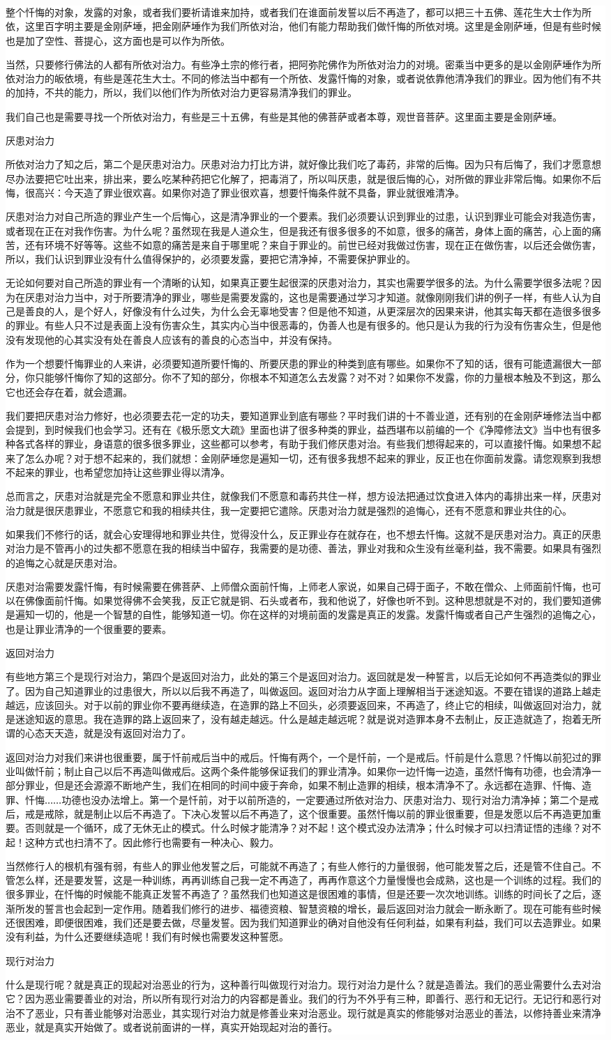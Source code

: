 整个忏悔的对象，发露的对象，或者我们要祈请谁来加持，或者我们在谁面前发誓以后不再造了，都可以把三十五佛、莲花生大士作为所依，这里百字明主要是金刚萨埵，把金刚萨埵作为我们所依对治，他们有能力帮助我们做忏悔的所依对境。这里是金刚萨埵，但是有些时候也是加了空性、菩提心，这方面也是可以作为所依。

当然，只要修行佛法的人都有所依对治力。有些净土宗的修行者，把阿弥陀佛作为所依对治力的对境。密乘当中更多的是以金刚萨埵作为所依对治力的皈依境，有些是莲花生大士。不同的修法当中都有一个所依、发露忏悔的对象，或者说依靠他清净我们的罪业。因为他们有不共的加持，不共的能力，所以，我们以他们作为所依对治力更容易清净我们的罪业。

我们自己也是需要寻找一个所依对治力，有些是三十五佛，有些是其他的佛菩萨或者本尊，观世音菩萨。这里面主要是金刚萨埵。

厌患对治力

所依对治力了知之后，第二个是厌患对治力。厌患对治力打比方讲，就好像比我们吃了毒药，非常的后悔。因为只有后悔了，我们才愿意想尽办法要把它吐出来，排出来，要么吃某种药把它化解了，把毒消了，所以叫厌患，就是很后悔的心，对所做的罪业非常后悔。如果你不后悔，很高兴：今天造了罪业很欢喜。如果你对造了罪业很欢喜，想要忏悔条件就不具备，罪业就很难清净。

厌患对治力对自己所造的罪业产生一个后悔心，这是清净罪业的一个要素。我们必须要认识到罪业的过患，认识到罪业可能会对我造伤害，或者现在正在对我作伤害。为什么呢？虽然现在我是人道众生，但是我还有很多很多的不如意，很多的痛苦，身体上面的痛苦，心上面的痛苦，还有环境不好等等。这些不如意的痛苦是来自于哪里呢？来自于罪业的。前世已经对我做过伤害，现在正在做伤害，以后还会做伤害，所以，我们认识到罪业没有什么值得保护的，必须要发露，要把它清净掉，不需要保护罪业的。

无论如何要对自己所造的罪业有一个清晰的认知，如果真正要生起很深的厌患对治力，其实也需要学很多的法。为什么需要学很多法呢？因为在厌患对治力当中，对于所要清净的罪业，哪些是需要发露的，这也是需要通过学习才知道。就像刚刚我们讲的例子一样，有些人认为自己是善良的人，是个好人，好像没有什么过失，为什么会无辜地受害？但是他不知道，从更深层次的因果来讲，他其实每天都在造很多很多的罪业。有些人只不过是表面上没有伤害众生，其实内心当中很恶毒的，伪善人也是有很多的。他只是认为我的行为没有伤害众生，但是他没有发现他的心其实没有处在善良人应该有的善良的心态当中，并没有保持。

作为一个想要忏悔罪业的人来讲，必须要知道所要忏悔的、所要厌患的罪业的种类到底有哪些。如果你不了知的话，很有可能遗漏很大一部分，你只能够忏悔你了知的这部分。你不了知的部分，你根本不知道怎么去发露？对不对？如果你不发露，你的力量根本触及不到这，那么它也还会存在着，就会遗漏。

我们要把厌患对治力修好，也必须要去花一定的功夫，要知道罪业到底有哪些？平时我们讲的十不善业道，还有别的在金刚萨埵修法当中都会提到，到时候我们也会学习。还有在《极乐愿文大疏》里面也讲了很多种类的罪业，益西堪布以前编的一个《净障修法文》当中也有很多种各式各样的罪业，身语意的很多很多罪业，这些都可以参考，有助于我们修厌患对治。有些我们想得起来的，可以直接忏悔。如果想不起来了怎么办呢？对于想不起来的，我们就想：金刚萨埵您是遍知一切，还有很多我想不起来的罪业，反正也在你面前发露。请您观察到我想不起来的罪业，也希望您加持让这些罪业得以清净。

总而言之，厌患对治就是完全不愿意和罪业共住，就像我们不愿意和毒药共住一样，想方设法把通过饮食进入体内的毒排出来一样，厌患对治力就是很厌患罪业，不愿意它和我的相续共住，我一定要把它遣除。厌患对治力就是强烈的追悔心，还有不愿意和罪业共住的心。

如果我们不修行的话，就会心安理得地和罪业共住，觉得没什么，反正罪业存在就存在，也不想去忏悔。这就不是厌患对治力。真正的厌患对治力是不管再小的过失都不愿意在我的相续当中留存，我需要的是功德、善法，罪业对我和众生没有丝毫利益，我不需要。如果具有强烈的追悔之心就是厌患对治。

厌患对治需要发露忏悔，有时候需要在佛菩萨、上师僧众面前忏悔，上师老人家说，如果自己碍于面子，不敢在僧众、上师面前忏悔，也可以在佛像面前忏悔。如果觉得佛不会笑我，反正它就是铜、石头或者布，我和他说了，好像也听不到。这种思想就是不对的，我们要知道佛是遍知一切的，他是一个智慧的自性，能够知道一切。你在这样的对境前面的发露是真正的发露。发露忏悔或者自己产生强烈的追悔之心，也是让罪业清净的一个很重要的要素。

返回对治力

有些地方第三个是现行对治力，第四个是返回对治力，此处的第三个是返回对治力。返回就是发一种誓言，以后无论如何不再造类似的罪业了。因为自己知道罪业的过患很大，所以以后我不再造了，叫做返回。返回对治力从字面上理解相当于迷途知返。不要在错误的道路上越走越远，应该回头。对于以前的罪业你不要再继续造，在造罪的路上不回头，必须要返回来，不再造了，终止它的相续，叫做返回对治力，就是迷途知返的意思。我在造罪的路上返回来了，没有越走越远。什么是越走越远呢？就是说对造罪本身不去制止，反正造就造了，抱着无所谓的心态天天造，就是没有返回对治力了。

返回对治力对我们来讲也很重要，属于忏前戒后当中的戒后。忏悔有两个，一个是忏前，一个是戒后。忏前是什么意思？忏悔以前犯过的罪业叫做忏前；制止自己以后不再造叫做戒后。这两个条件能够保证我们的罪业清净。如果你一边忏悔一边造，虽然忏悔有功德，也会清净一部分罪业，但是还会源源不断地产生，我们在相同的时间中疲于奔命，如果不制止造罪的相续，根本清净不了。永远都在造罪、忏悔、造罪、忏悔……功德也没办法增上。第一个是忏前，对于以前所造的，一定要通过所依对治力、厌患对治力、现行对治力清净掉；第二个是戒后，戒是戒除，就是制止以后不再造了。下决心发誓以后不再造了，这个很重要。虽然忏悔以前的罪业很重要，但是发愿以后不再造更加重要。否则就是一个循环，成了无休无止的模式。什么时候才能清净？对不起！这个模式没办法清净；什么时候才可以扫清证悟的违缘？对不起！这种方式也扫清不了。因此修行也需要有一种决心、毅力。

当然修行人的根机有强有弱，有些人的罪业他发誓之后，可能就不再造了；有些人修行的力量很弱，他可能发誓之后，还是管不住自己。不管怎么样，还是要发誓，这是一种训练，再再训练自己我一定不再造了，再再作意这个力量慢慢也会成熟，这也是一个训练的过程。我们的很多罪业，在忏悔的时候能不能真正发誓不再造了？虽然我们也知道这是很困难的事情，但是还要一次次地训练。训练的时间长了之后，逐渐所发的誓言也会起到一定作用。随着我们修行的进步、福德资粮、智慧资粮的增长，最后返回对治力就会一断永断了。现在可能有些时候还很困难，即便很困难，我们还是要去做，尽量发誓。因为我们知道罪业的确对自他没有任何利益，如果有利益，我们可以去造罪业。如果没有利益，为什么还要继续造呢！我们有时候也需要发这种誓愿。

现行对治力

什么是现行呢？就是真正的现起对治恶业的行为，这种善行叫做现行对治力。现行对治力是什么？就是造善法。我们的恶业需要什么去对治它？因为恶业需要善业的对治，所以所有现行对治力的内容都是善业。我们的行为不外乎有三种，即善行、恶行和无记行。无记行和恶行对治不了恶业，只有善业能够对治恶业，其实现行对治力就是修善业来对治恶业。现行就是真实的修能够对治恶业的善法，以修持善业来清净恶业，就是真实开始做了。或者说前面讲的一样，真实开始现起对治的善行。
